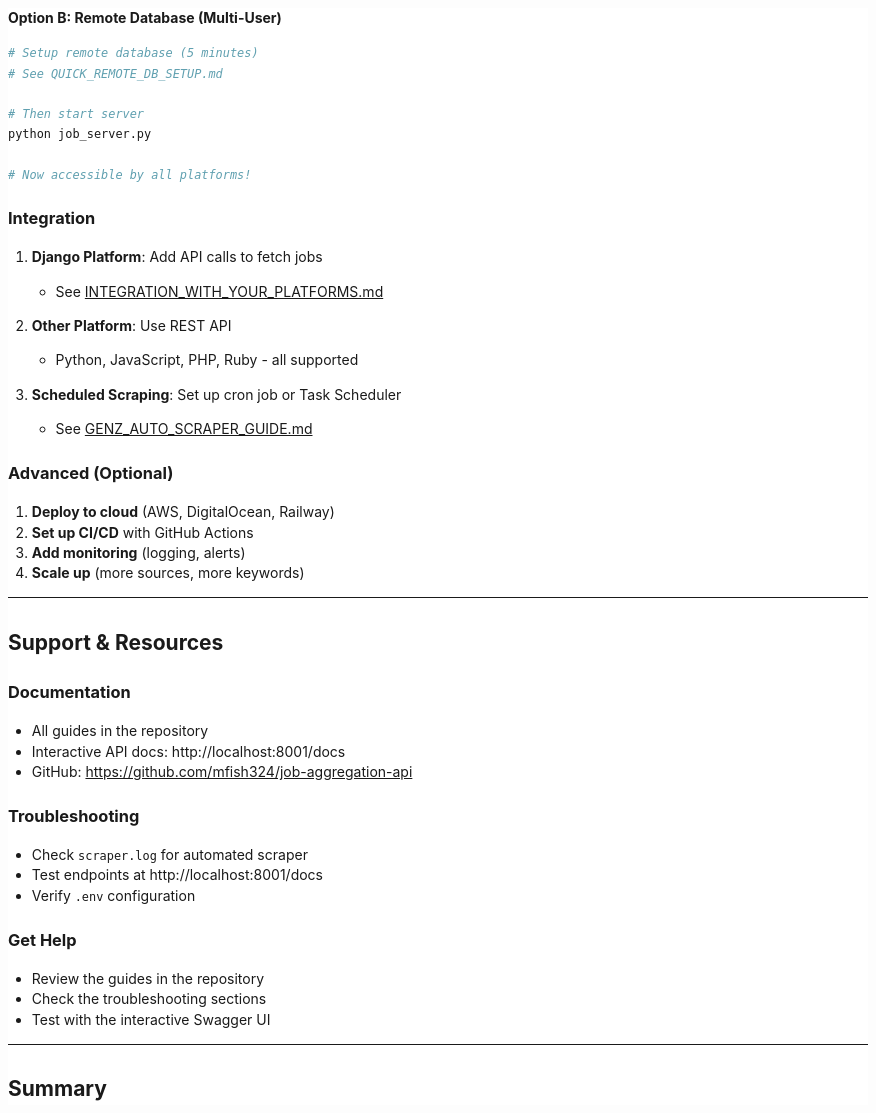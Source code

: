 **Option B: Remote Database (Multi-User)**
```bash
# Setup remote database (5 minutes)
# See QUICK_REMOTE_DB_SETUP.md

# Then start server
python job_server.py

# Now accessible by all platforms!
```

### Integration

1. **Django Platform**: Add API calls to fetch jobs
   - See [INTEGRATION_WITH_YOUR_PLATFORMS.md](INTEGRATION_WITH_YOUR_PLATFORMS.md)

2. **Other Platform**: Use REST API
   - Python, JavaScript, PHP, Ruby - all supported

3. **Scheduled Scraping**: Set up cron job or Task Scheduler
   - See [GENZ_AUTO_SCRAPER_GUIDE.md](GENZ_AUTO_SCRAPER_GUIDE.md)

### Advanced (Optional)

1. **Deploy to cloud** (AWS, DigitalOcean, Railway)
2. **Set up CI/CD** with GitHub Actions
3. **Add monitoring** (logging, alerts)
4. **Scale up** (more sources, more keywords)

---

## Support & Resources

### Documentation
- All guides in the repository
- Interactive API docs: http://localhost:8001/docs
- GitHub: https://github.com/mfish324/job-aggregation-api

### Troubleshooting
- Check `scraper.log` for automated scraper
- Test endpoints at http://localhost:8001/docs
- Verify `.env` configuration

### Get Help
- Review the guides in the repository
- Check the troubleshooting sections
- Test with the interactive Swagger UI

---

## Summary
